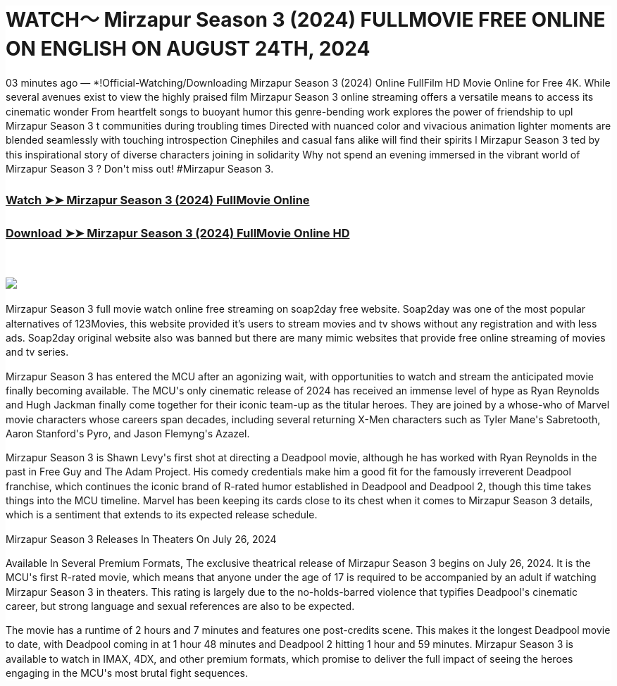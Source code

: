 #  WATCH～ Mirzapur Season 3 (2024) FULLMOVIE FREE ONLINE ON ENGLISH ON AUGUST 24TH, 2024

03 minutes ago — *!Official-Watching/Downloading Mirzapur Season 3 (2024) Online FullFilm HD Movie Online for Free 4K. While several avenues exist to view the highly praised film Mirzapur Season 3 online streaming offers a versatile means to access its cinematic wonder From heartfelt songs to buoyant humor this genre-bending work explores the power of friendship to upl Mirzapur Season 3 t communities during troubling times Directed with nuanced color and vivacious animation lighter moments are blended seamlessly with touching introspection Cinephiles and casual fans alike will find their spirits l Mirzapur Season 3 ted by this inspirational story of diverse characters joining in solidarity Why not spend an evening immersed in the vibrant world of Mirzapur Season 3 ? Don't miss out! #Mirzapur Season 3.
</br>
### [Watch ➤➤ Mirzapur Season 3 (2024) FullMovie Online](https://luna-3d.com/en/tv/84105-3/mirzapur.github)

### [Download ➤➤ Mirzapur Season 3 (2024) FullMovie Online HD](https://luna-3d.com/en/tv/84105-3/mirzapur.github)
</br>
<p dir="auto"><a href="https://luna-3d.com/en/tv/84105-3/mirzapur.github" title="PLAY NOW" rel="nofollow"><img src="https://i.imgur.com/jhNGoEt.gif" style="max-width: 100%;"></a></p>

Mirzapur Season 3 full movie watch online free streaming on soap2day free website. Soap2day was one of the most popular alternatives of 123Movies, this website provided it’s users to stream movies and tv shows without any registration and with less ads. Soap2day original website also was banned but there are many mimic websites that provide free online streaming of movies and tv series.

Mirzapur Season 3 has entered the MCU after an agonizing wait, with opportunities to watch and stream the anticipated movie finally becoming available. The MCU's only cinematic release of 2024 has received an immense level of hype as Ryan Reynolds and Hugh Jackman finally come together for their iconic team-up as the titular heroes. They are joined by a whose-who of Marvel movie characters whose careers span decades, including several returning X-Men characters such as Tyler Mane's Sabretooth, Aaron Stanford's Pyro, and Jason Flemyng's Azazel.

Mirzapur Season 3 is Shawn Levy's first shot at directing a Deadpool movie, although he has worked with Ryan Reynolds in the past in Free Guy and The Adam Project. His comedy credentials make him a good fit for the famously irreverent Deadpool franchise, which continues the iconic brand of R-rated humor established in Deadpool and Deadpool 2, though this time takes things into the MCU timeline. Marvel has been keeping its cards close to its chest when it comes to Mirzapur Season 3 details, which is a sentiment that extends to its expected release schedule.

Mirzapur Season 3 Releases In Theaters On July 26, 2024

Available In Several Premium Formats, The exclusive theatrical release of Mirzapur Season 3 begins on July 26, 2024. It is the MCU's first R-rated movie, which means that anyone under the age of 17 is required to be accompanied by an adult if watching Mirzapur Season 3 in theaters. This rating is largely due to the no-holds-barred violence that typifies Deadpool's cinematic career, but strong language and sexual references are also to be expected.

The movie has a runtime of 2 hours and 7 minutes and features one post-credits scene. This makes it the longest Deadpool movie to date, with Deadpool coming in at 1 hour 48 minutes and Deadpool 2 hitting 1 hour and 59 minutes. Mirzapur Season 3 is available to watch in IMAX, 4DX, and other premium formats, which promise to deliver the full impact of seeing the heroes engaging in the MCU's most brutal fight sequences.
